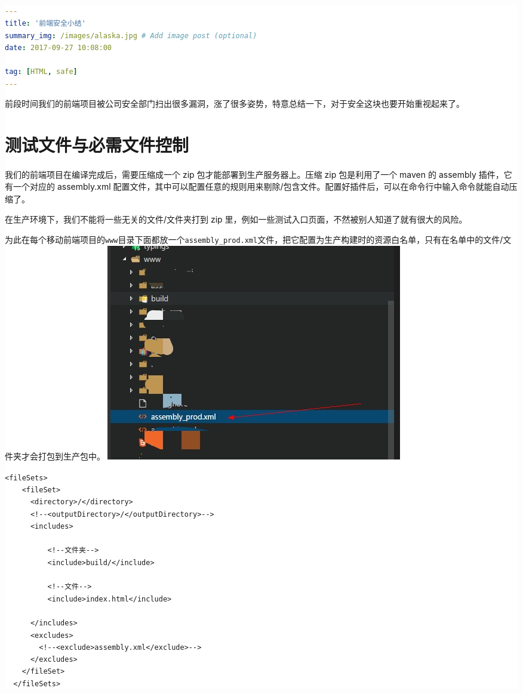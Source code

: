```yaml
---
title: '前端安全小结'
summary_img: /images/alaska.jpg # Add image post (optional)
date: 2017-09-27 10:08:00

tag: [HTML, safe]
---
```


前段时间我们的前端项目被公司安全部门扫出很多漏洞，涨了很多姿势，特意总结一下，对于安全这块也要开始重视起来了。

# 测试文件与必需文件控制

我们的前端项目在编译完成后，需要压缩成一个 zip 包才能部署到生产服务器上。压缩 zip 包是利用了一个 maven 的 assembly 插件，它有一个对应的 assembly.xml 配置文件，其中可以配置任意的规则用来剔除/包含文件。配置好插件后，可以在命令行中输入命令就能自动压缩了。

在生产环境下，我们不能将一些无关的文件/文件夹打到 zip 里，例如一些测试入口页面，不然被别人知道了就有很大的风险。

为此在每个移动前端项目的`www`目录下面都放一个`assembly_prod.xml`文件，把它配置为生产构建时的资源白名单，只有在名单中的文件/文件夹才会打包到生产包中。
![](/images/web-safe/assembly.png)

```
<fileSets>
    <fileSet>
      <directory>/</directory>
      <!--<outputDirectory>/</outputDirectory>-->
      <includes>

          <!--文件夹-->
          <include>build/</include>

          <!--文件-->
          <include>index.html</include>

      </includes>
      <excludes>
        <!--<exclude>assembly.xml</exclude>-->
      </excludes>
    </fileSet>
  </fileSets>
```
